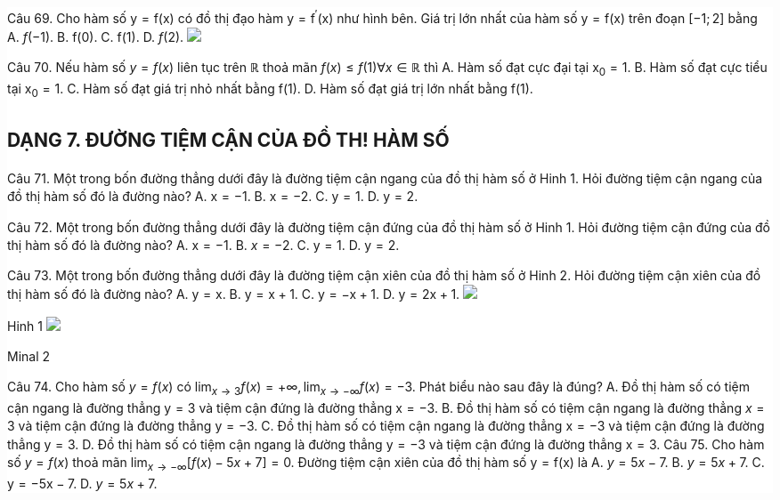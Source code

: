 Câu 69. Cho hàm số $\mathrm{y}=\mathrm{f}(\mathrm{x})$ có đồ thị đạo hàm $\mathrm{y}=\mathrm{f}^{\prime}(\mathrm{x})$ như hình bên. Giá trị lớn nhất của hàm số $\mathrm{y}=\mathrm{f}(\mathrm{x})$ trên đoạn $[-1 ; 2]$ bằng
A. $f(-1)$.
B. $\mathrm{f}(0)$.
C. $\mathrm{f}(1)$.
D. $f(2)$.
![](https://cdn.mathpix.com/cropped/2025_05_26_07926d9949263e49f964g-021.jpg?height=436&width=427&top_left_y=1656&top_left_x=1050)

Câu 70. Nếu hàm số $y=f(x)$ liên tục trên $\mathbb{R}$ thoả mãn $f(x) \leq f(1) \forall x \in \mathbb{R}$ thì
A. Hàm số đạt cực đại tại $\mathrm{x}_{0}=1$.
B. Hàm số đạt cực tiểu tại $\mathrm{x}_{0}=1$.
C. Hàm số đạt giá trị nhỏ nhất bằng $\mathrm{f}(1)$.
D. Hàm số đạt giá trị lớn nhất bằng $\mathrm{f}(1)$.

## DẠNG 7. ĐƯỜNG TIỆM CẬN CỦA ĐỒ TH! HÀM SỐ

Câu 71. Một trong bốn đường thẳng dưới đây là đường tiệm cận ngang của đồ thị hàm số ở Hinh 1. Hỏi đường tiệm cận ngang của đồ thị hàm số đó là đường nào?
A. $\mathrm{x}=-1$.
B. $\mathrm{x}=-2$.
C. $\mathrm{y}=1$.
D. $\mathrm{y}=2$.

Câu 72. Một trong bốn đường thẳng dưới đây là đường tiệm cận đứng của đồ thị hàm số ở Hinh 1. Hỏi đường tiệm cận đứng của đồ thị hàm số đó là đường nào?
A. $\mathrm{x}=-1$.
B. $x=-2$.
C. $\mathrm{y}=1$.
D. $\mathrm{y}=2$.

Câu 73. Một trong bốn đường thẳng dưới đây là đường tiệm cận xiên của đồ thị hàm số ở Hinh 2. Hỏi đường tiệm cận xiên của đồ thị hàm số đó là đường nào?
A. $\mathrm{y}=\mathrm{x}$.
B. $\mathrm{y}=\mathrm{x}+1$.
C. $\mathrm{y}=-\mathrm{x}+1$.
D. $\mathrm{y}=2 \mathrm{x}+1$.
![](https://cdn.mathpix.com/cropped/2025_05_26_07926d9949263e49f964g-022.jpg?height=678&width=648&top_left_y=474&top_left_x=853)

Hinh 1
![](https://cdn.mathpix.com/cropped/2025_05_26_07926d9949263e49f964g-022.jpg?height=744&width=663&top_left_y=1218&top_left_x=834)

Minal 2

Câu 74. Cho hàm số $y=f(x)$ có $\lim _{x \rightarrow 3} f(x)=+\infty, \lim _{x \rightarrow-\infty} f(x)=-3$. Phát biểu nào sau đây là đúng?
A. Đồ thị hàm số có tiệm cận ngang là đường thẳng $\mathrm{y}=3$ và tiệm cận đứng là đường thẳng $\mathrm{x}=-3$.
B. Đồ thị hàm số có tiệm cận ngang là đường thẳng $x=3$ và tiệm cận đứng là đường thẳng $\mathrm{y}=-3$.
C. Đồ thị hàm số có tiệm cận ngang là đường thẳng $\mathrm{x}=-3$ và tiệm cận đứng là đường thẳng $\mathrm{y}=3$.
D. Đồ thị hàm số có tiệm cận ngang là đường thẳng $\mathrm{y}=-3$ và tiệm cận đứng là đường thẳng $\mathrm{x}=3$.
Câu 75. Cho hàm số $y=f(x)$ thoả mãn $\lim _{x \rightarrow-\infty}[f(x)-5 x+7]=0$. Đường tiệm cận xiên của đồ thị hàm số $\mathrm{y}=\mathrm{f}(\mathrm{x})$ là
A. $y=5 x-7$.
B. $y=5 x+7$.
C. $\mathrm{y}=-5 \mathrm{x}-7$.
D. $y=5 x+7$.
